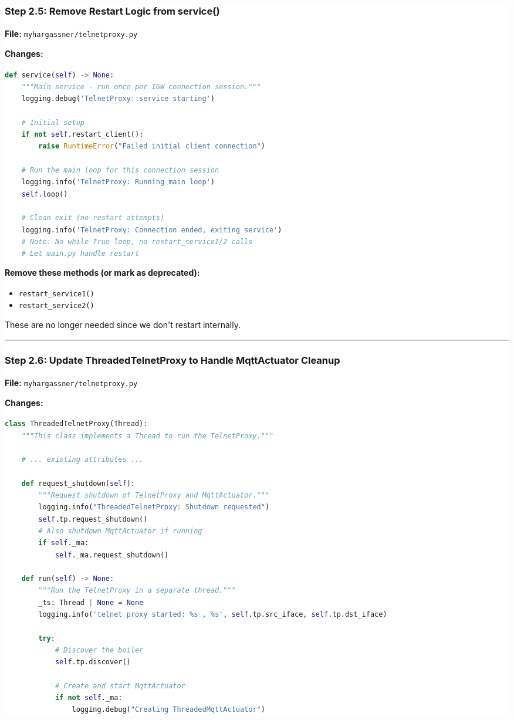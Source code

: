 
### Step 2.5: Remove Restart Logic from service()

**File:** `myhargassner/telnetproxy.py`

**Changes:**

```python
def service(self) -> None:
    """Main service - run once per IGW connection session."""
    logging.debug('TelnetProxy::service starting')

    # Initial setup
    if not self.restart_client():
        raise RuntimeError("Failed initial client connection")

    # Run the main loop for this connection session
    logging.info('TelnetProxy: Running main loop')
    self.loop()

    # Clean exit (no restart attempts)
    logging.info('TelnetProxy: Connection ended, exiting service')
    # Note: No while True loop, no restart_service1/2 calls
    # Let main.py handle restart
```

**Remove these methods (or mark as deprecated):**
- `restart_service1()`
- `restart_service2()`

These are no longer needed since we don't restart internally.

---

### Step 2.6: Update ThreadedTelnetProxy to Handle MqttActuator Cleanup

**File:** `myhargassner/telnetproxy.py`

**Changes:**

```python
class ThreadedTelnetProxy(Thread):
    """This class implements a Thread to run the TelnetProxy."""

    # ... existing attributes ...

    def request_shutdown(self):
        """Request shutdown of TelnetProxy and MqttActuator."""
        logging.info("ThreadedTelnetProxy: Shutdown requested")
        self.tp.request_shutdown()
        # Also shutdown MqttActuator if running
        if self._ma:
            self._ma.request_shutdown()

    def run(self) -> None:
        """Run the TelnetProxy in a separate thread."""
        _ts: Thread | None = None
        logging.info('telnet proxy started: %s , %s', self.tp.src_iface, self.tp.dst_iface)

        try:
            # Discover the boiler
            self.tp.discover()

            # Create and start MqttActuator
            if not self._ma:
                logging.debug("Creating ThreadedMqttActuator")
```